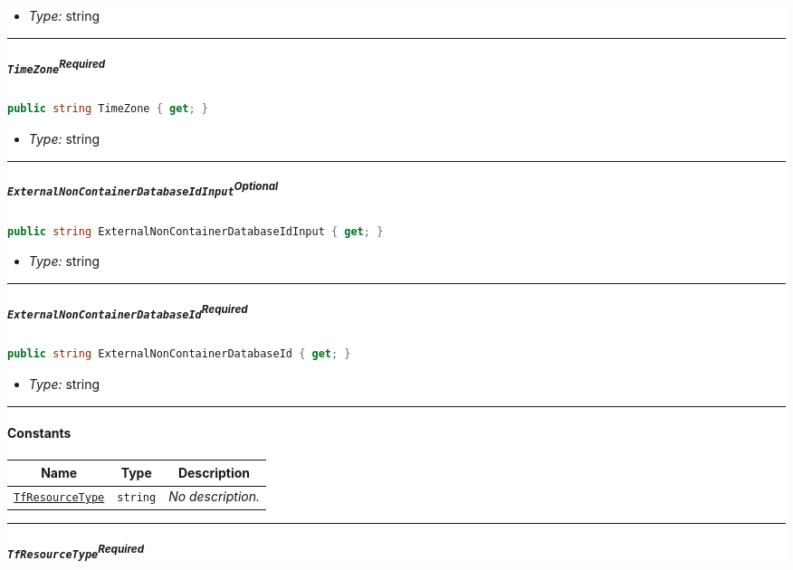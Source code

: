 - *Type:* string

---

##### `TimeZone`<sup>Required</sup> <a name="TimeZone" id="rhizo-co-terraform-provider-oci.dataOciDatabaseExternalNonContainerDatabase.DataOciDatabaseExternalNonContainerDatabase.property.timeZone"></a>

```csharp
public string TimeZone { get; }
```

- *Type:* string

---

##### `ExternalNonContainerDatabaseIdInput`<sup>Optional</sup> <a name="ExternalNonContainerDatabaseIdInput" id="rhizo-co-terraform-provider-oci.dataOciDatabaseExternalNonContainerDatabase.DataOciDatabaseExternalNonContainerDatabase.property.externalNonContainerDatabaseIdInput"></a>

```csharp
public string ExternalNonContainerDatabaseIdInput { get; }
```

- *Type:* string

---

##### `ExternalNonContainerDatabaseId`<sup>Required</sup> <a name="ExternalNonContainerDatabaseId" id="rhizo-co-terraform-provider-oci.dataOciDatabaseExternalNonContainerDatabase.DataOciDatabaseExternalNonContainerDatabase.property.externalNonContainerDatabaseId"></a>

```csharp
public string ExternalNonContainerDatabaseId { get; }
```

- *Type:* string

---

#### Constants <a name="Constants" id="Constants"></a>

| **Name** | **Type** | **Description** |
| --- | --- | --- |
| <code><a href="#rhizo-co-terraform-provider-oci.dataOciDatabaseExternalNonContainerDatabase.DataOciDatabaseExternalNonContainerDatabase.property.tfResourceType">TfResourceType</a></code> | <code>string</code> | *No description.* |

---

##### `TfResourceType`<sup>Required</sup> <a name="TfResourceType" id="rhizo-co-terraform-provider-oci.dataOciDatabaseExternalNonContainerDatabase.DataOciDatabaseExternalNonContainerDatabase.property.tfResourceType"></a>
